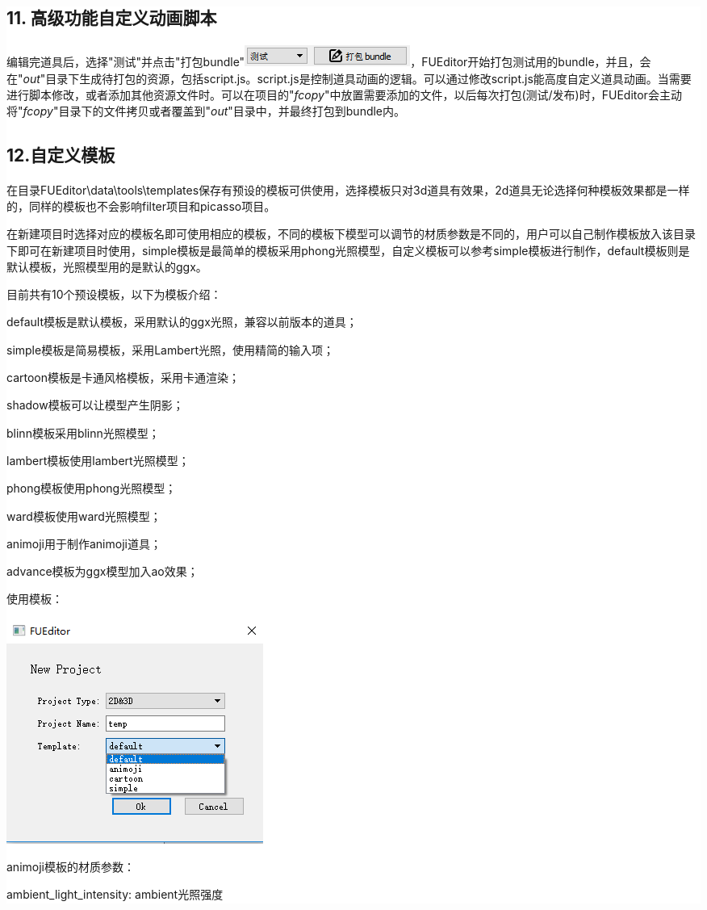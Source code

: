 ## 11. 高级功能自定义动画脚本
编辑完道具后，选择"测试"并点击"打包bundle"![test](./img/debug.png)，FUEditor开始打包测试用的bundle，并且，会在"_out_"目录下生成待打包的资源，包括script.js。script.js是控制道具动画的逻辑。可以通过修改script.js能高度自定义道具动画。当需要进行脚本修改，或者添加其他资源文件时。可以在项目的"_fcopy_"中放置需要添加的文件，以后每次打包(测试/发布)时，FUEditor会主动将"_fcopy_"目录下的文件拷贝或者覆盖到"_out_"目录中，并最终打包到bundle内。  

## 12.自定义模板

在目录FUEditor\data\tools\templates保存有预设的模板可供使用，选择模板只对3d道具有效果，2d道具无论选择何种模板效果都是一样的，同样的模板也不会影响filter项目和picasso项目。    

在新建项目时选择对应的模板名即可使用相应的模板，不同的模板下模型可以调节的材质参数是不同的，用户可以自己制作模板放入该目录下即可在新建项目时使用，simple模板是最简单的模板采用phong光照模型，自定义模板可以参考simple模板进行制作，default模板则是默认模板，光照模型用的是默认的ggx。  

目前共有10个预设模板，以下为模板介绍：  

default模板是默认模板，采用默认的ggx光照，兼容以前版本的道具；  

simple模板是简易模板，采用Lambert光照，使用精简的输入项；  

cartoon模板是卡通风格模板，采用卡通渲染；  

shadow模板可以让模型产生阴影；  

blinn模板采用blinn光照模型；  

lambert模板使用lambert光照模型；  

phong模板使用phong光照模型；  

ward模板使用ward光照模型；  

animoji用于制作animoji道具；  

advance模板为ggx模型加入ao效果；  

使用模板：  

![test](./img/template.png)  

animoji模板的材质参数：    

ambient_light_intensity:  ambient光照强度  
